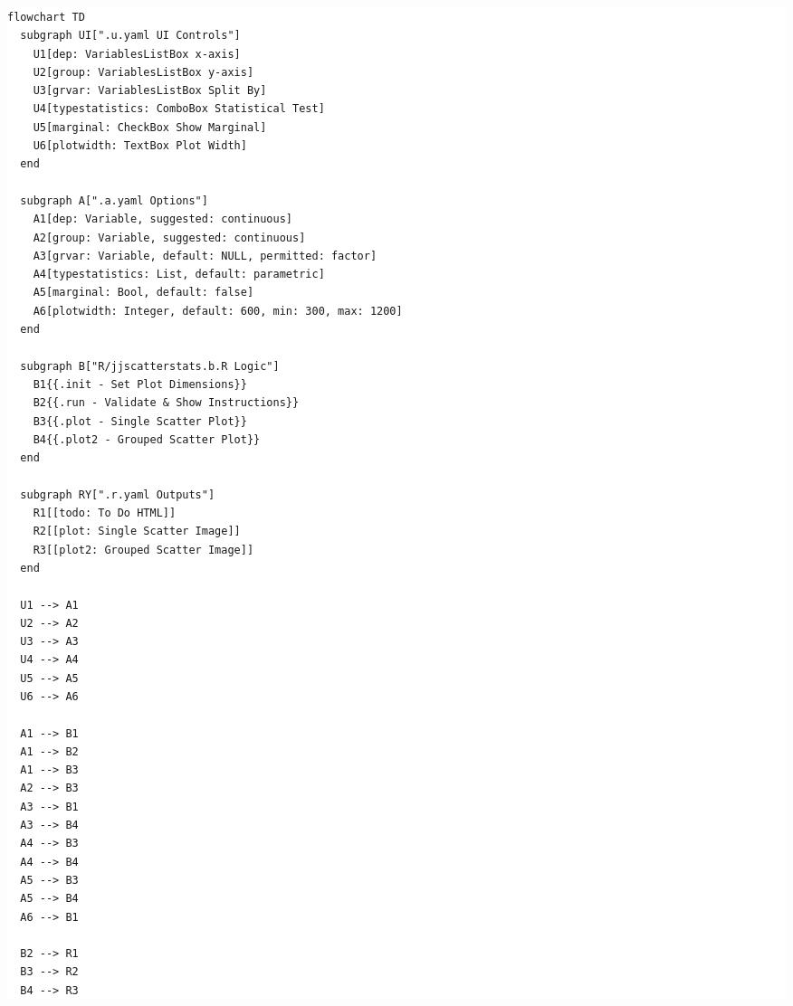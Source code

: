 ```mermaid
flowchart TD
  subgraph UI[".u.yaml UI Controls"]
    U1[dep: VariablesListBox x-axis]
    U2[group: VariablesListBox y-axis]
    U3[grvar: VariablesListBox Split By]
    U4[typestatistics: ComboBox Statistical Test]
    U5[marginal: CheckBox Show Marginal]
    U6[plotwidth: TextBox Plot Width]
  end

  subgraph A[".a.yaml Options"]
    A1[dep: Variable, suggested: continuous]
    A2[group: Variable, suggested: continuous] 
    A3[grvar: Variable, default: NULL, permitted: factor]
    A4[typestatistics: List, default: parametric]
    A5[marginal: Bool, default: false]
    A6[plotwidth: Integer, default: 600, min: 300, max: 1200]
  end

  subgraph B["R/jjscatterstats.b.R Logic"]
    B1{{.init - Set Plot Dimensions}}
    B2{{.run - Validate & Show Instructions}}
    B3{{.plot - Single Scatter Plot}}
    B4{{.plot2 - Grouped Scatter Plot}}
  end

  subgraph RY[".r.yaml Outputs"]
    R1[[todo: To Do HTML]]
    R2[[plot: Single Scatter Image]]
    R3[[plot2: Grouped Scatter Image]]
  end

  U1 --> A1
  U2 --> A2
  U3 --> A3
  U4 --> A4
  U5 --> A5
  U6 --> A6
  
  A1 --> B1
  A1 --> B2
  A1 --> B3
  A2 --> B3
  A3 --> B1
  A3 --> B4
  A4 --> B3
  A4 --> B4
  A5 --> B3
  A5 --> B4
  A6 --> B1
  
  B2 --> R1
  B3 --> R2
  B4 --> R3
```

